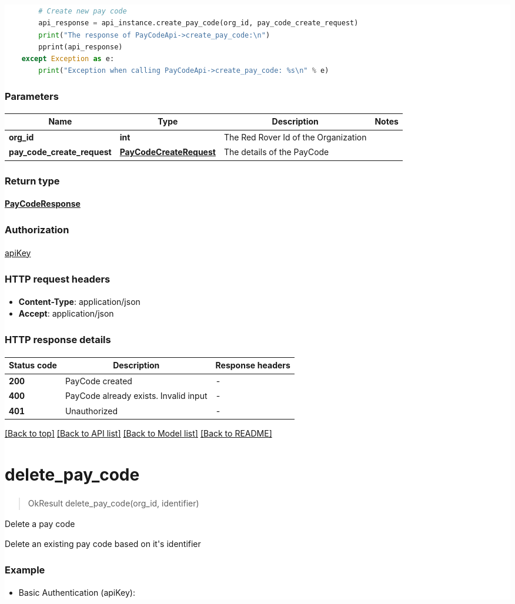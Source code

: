 ```python
        # Create new pay code
        api_response = api_instance.create_pay_code(org_id, pay_code_create_request)
        print("The response of PayCodeApi->create_pay_code:\n")
        pprint(api_response)
    except Exception as e:
        print("Exception when calling PayCodeApi->create_pay_code: %s\n" % e)
```



### Parameters


Name | Type | Description  | Notes
------------- | ------------- | ------------- | -------------
 **org_id** | **int**| The Red Rover Id of the Organization | 
 **pay_code_create_request** | [**PayCodeCreateRequest**](PayCodeCreateRequest.md)| The details of the PayCode | 

### Return type

[**PayCodeResponse**](PayCodeResponse.md)

### Authorization

[apiKey](../README.md#apiKey)

### HTTP request headers

 - **Content-Type**: application/json
 - **Accept**: application/json

### HTTP response details

| Status code | Description | Response headers |
|-------------|-------------|------------------|
**200** | PayCode created |  -  |
**400** | PayCode already exists. Invalid input |  -  |
**401** | Unauthorized |  -  |

[[Back to top]](#) [[Back to API list]](../README.md#documentation-for-api-endpoints) [[Back to Model list]](../README.md#documentation-for-models) [[Back to README]](../README.md)

# **delete_pay_code**
> OkResult delete_pay_code(org_id, identifier)

Delete a pay code

Delete an existing pay code based on it's identifier

### Example

* Basic Authentication (apiKey):
